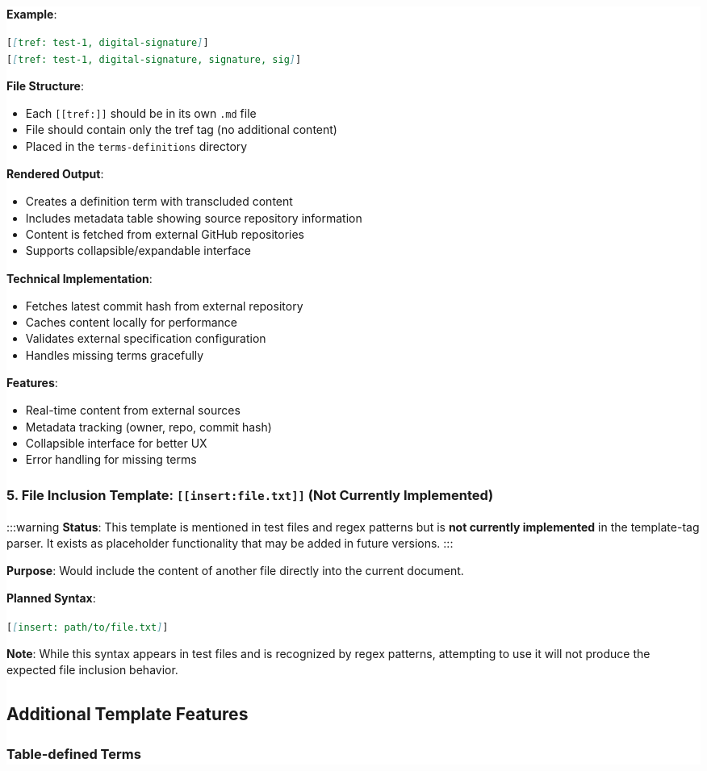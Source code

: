 **Example**:

```markdown
[[tref: test-1, digital-signature]]
[[tref: test-1, digital-signature, signature, sig]]
```

**File Structure**:

- Each `[[tref:]]` should be in its own `.md` file
- File should contain only the tref tag (no additional content)
- Placed in the `terms-definitions` directory

**Rendered Output**:

- Creates a definition term with transcluded content
- Includes metadata table showing source repository information
- Content is fetched from external GitHub repositories
- Supports collapsible/expandable interface

**Technical Implementation**:

- Fetches latest commit hash from external repository
- Caches content locally for performance
- Validates external specification configuration
- Handles missing terms gracefully

**Features**:

- Real-time content from external sources
- Metadata tracking (owner, repo, commit hash)
- Collapsible interface for better UX
- Error handling for missing terms

### 5. File Inclusion Template: `[[insert:file.txt]]` (Not Currently Implemented)

:::warning
**Status**: This template is mentioned in test files and regex patterns but is **not currently implemented** in the template-tag parser. It exists as placeholder functionality that may be added in future versions.
:::

**Purpose**: Would include the content of another file directly into the current document.

**Planned Syntax**:

```markdown
[[insert: path/to/file.txt]]
```

**Note**: While this syntax appears in test files and is recognized by regex patterns, attempting to use it will not produce the expected file inclusion behavior.

## Additional Template Features

### Table-defined Terms
